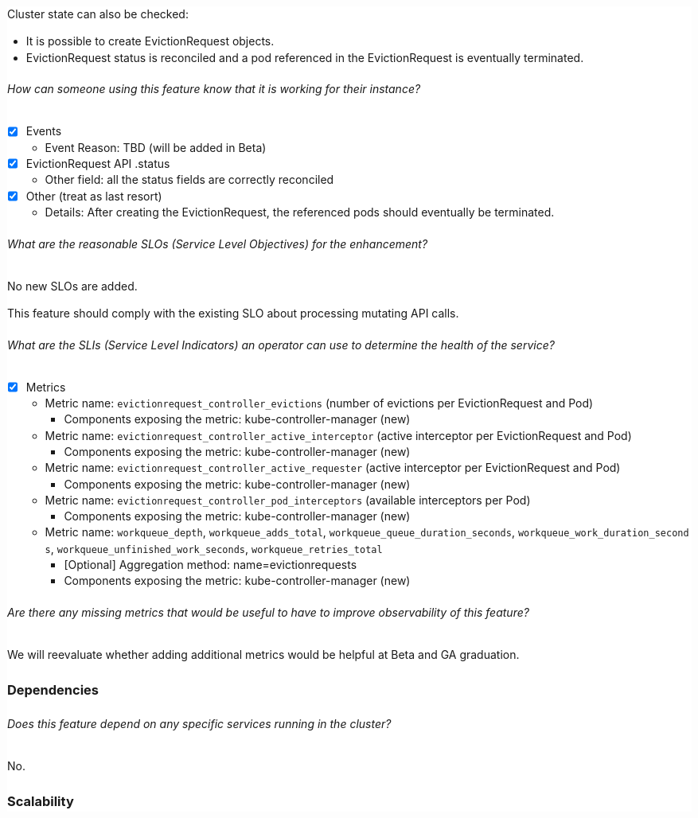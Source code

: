 Cluster state can also be checked:
- It is possible to create EvictionRequest objects.
- EvictionRequest status is reconciled and a pod referenced in the EvictionRequest is eventually
  terminated.

###### How can someone using this feature know that it is working for their instance?

- [x] Events
  - Event Reason: TBD (will be added in Beta)
- [x] EvictionRequest API .status
  - Other field: all the status fields are correctly reconciled
- [x] Other (treat as last resort)
  - Details: After creating the EvictionRequest, the referenced pods should eventually be terminated.

###### What are the reasonable SLOs (Service Level Objectives) for the enhancement?

No new SLOs are added.

This feature should comply with the existing SLO about processing mutating API calls.

###### What are the SLIs (Service Level Indicators) an operator can use to determine the health of the service?

- [x] Metrics
  - Metric name: `evictionrequest_controller_evictions` (number of evictions per EvictionRequest and Pod)
    - Components exposing the metric: kube-controller-manager (new)
  - Metric name: `evictionrequest_controller_active_interceptor` (active interceptor per EvictionRequest and Pod)
    - Components exposing the metric: kube-controller-manager (new)
  - Metric name: `evictionrequest_controller_active_requester` (active interceptor per EvictionRequest and Pod)
      - Components exposing the metric: kube-controller-manager (new)
  - Metric name: `evictionrequest_controller_pod_interceptors` (available interceptors per Pod)
      - Components exposing the metric: kube-controller-manager (new)
  - Metric name: `workqueue_depth`, `workqueue_adds_total`, `workqueue_queue_duration_seconds`, `workqueue_work_duration_seconds`, `workqueue_unfinished_work_seconds`, `workqueue_retries_total`
    - [Optional] Aggregation method: name=evictionrequests
    - Components exposing the metric: kube-controller-manager (new)

###### Are there any missing metrics that would be useful to have to improve observability of this feature?

We will reevaluate whether adding additional metrics would be helpful at Beta and GA graduation.

### Dependencies

###### Does this feature depend on any specific services running in the cluster?

No.

### Scalability


[kubernetes.io]: https://kubernetes.io/
[kubernetes/enhancements]: https://git.k8s.io/enhancements
[kubernetes/kubernetes]: https://git.k8s.io/kubernetes
[kubernetes/website]: https://git.k8s.io/website